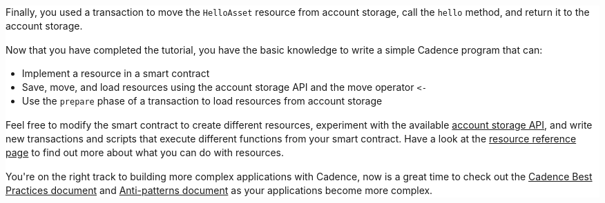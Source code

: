 Finally, you used a transaction to move the `HelloAsset` resource from account storage, call the `hello` method,
and return it to the account storage.

Now that you have completed the tutorial, you have the basic knowledge to write a simple Cadence program that can:

- Implement a resource in a smart contract
- Save, move, and load resources using the account storage API and the move operator `<-`
- Use the `prepare` phase of a transaction to load resources from account storage

Feel free to modify the smart contract to create different resources,
experiment with the available [account storage API](../language/accounts/storage.mdx),
and write new transactions and scripts that execute different functions from your smart contract.
Have a look at the [resource reference page](../language/resources)
to find out more about what you can do with resources.

You're on the right track to building more complex applications with Cadence,
now is a great time to check out the [Cadence Best Practices document](../design-patterns.md)
and [Anti-patterns document](../anti-patterns.md)
as your applications become more complex.
